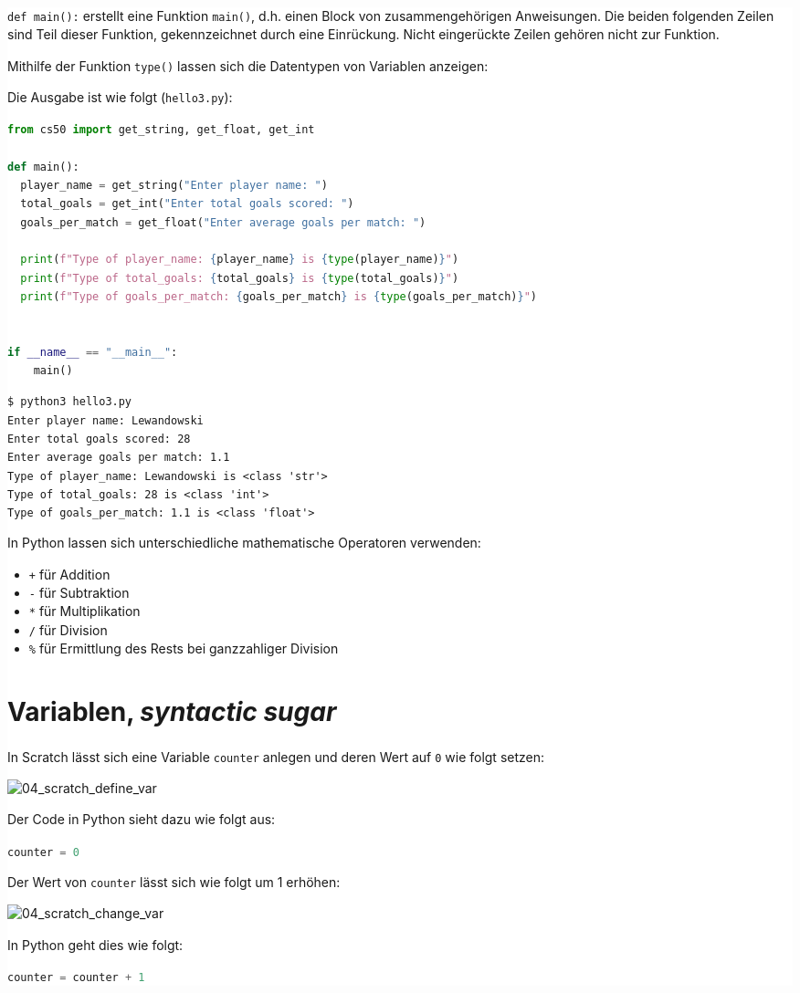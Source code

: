 ```def main():``` erstellt eine Funktion ```main()```, d.h. einen Block von zusammengehörigen Anweisungen. Die beiden folgenden Zeilen sind Teil dieser Funktion, gekennzeichnet durch eine Einrückung. Nicht eingerückte Zeilen gehören nicht zur Funktion.

Mithilfe der Funktion ```type()``` lassen sich die Datentypen von Variablen anzeigen:

Die Ausgabe ist wie folgt (```hello3.py```):

~~~python
from cs50 import get_string, get_float, get_int

def main():
  player_name = get_string("Enter player name: ")
  total_goals = get_int("Enter total goals scored: ")
  goals_per_match = get_float("Enter average goals per match: ")

  print(f"Type of player_name: {player_name} is {type(player_name)}")
  print(f"Type of total_goals: {total_goals} is {type(total_goals)}")
  print(f"Type of goals_per_match: {goals_per_match} is {type(goals_per_match)}")


if __name__ == "__main__":
    main()
~~~

~~~shell
$ python3 hello3.py
Enter player name: Lewandowski
Enter total goals scored: 28
Enter average goals per match: 1.1
Type of player_name: Lewandowski is <class 'str'>
Type of total_goals: 28 is <class 'int'>
Type of goals_per_match: 1.1 is <class 'float'>
~~~

In Python lassen sich unterschiedliche mathematische Operatoren verwenden:

* ```+``` für Addition
* ```-``` für Subtraktion
* ```*``` für Multiplikation
* ```/``` für Division
* ```%``` für Ermittlung des Rests bei ganzzahliger Division

# Variablen, *syntactic sugar*

In Scratch lässt sich eine Variable ```counter``` anlegen und deren Wert auf ```0``` wie folgt setzen:

![04_scratch_define_var](./img/04_scratch_define_var.png)

Der Code in Python sieht dazu wie folgt aus:

~~~python
counter = 0
~~~

Der Wert von ```counter``` lässt sich wie folgt um 1 erhöhen:

![04_scratch_change_var](./img/04_scratch_change_var.png)

In Python geht dies wie folgt:

~~~python
counter = counter + 1
~~~

```
